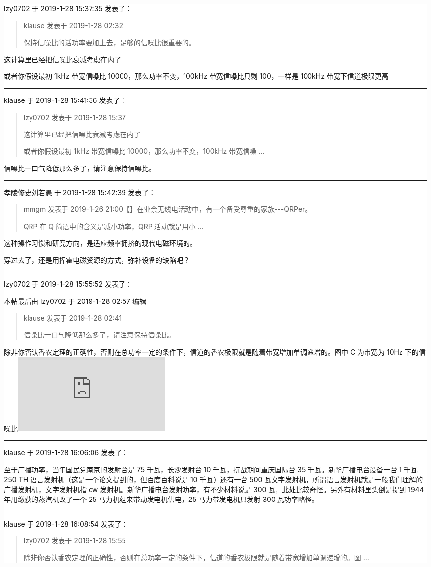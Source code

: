 
lzy0702 于 2019-1-28 15:37:35 发表了：

> klause 发表于 2019-1-28 02:32
>
> 保持信噪比的话功率要加上去，足够的信噪比很重要的。

这计算里已经把信噪比衰减考虑在内了

或者你假设最初 1kHz 带宽信噪比 10000，那么功率不变，100kHz 带宽信噪比只剩 100，一样是 100kHz 带宽下信道极限更高

---

klause 于 2019-1-28 15:41:36 发表了：

> lzy0702 发表于 2019-1-28 15:37
>
> 这计算里已经把信噪比衰减考虑在内了
>
> 或者你假设最初 1kHz 带宽信噪比 10000，那么功率不变，100kHz 带宽信噪 ...

信噪比一口气降低那么多了，请注意保持信噪比。

---

孝陵修史刘若愚 于 2019-1-28 15:42:39 发表了：

> mmgm 发表于 2019-1-26 21:00【】在业余无线电活动中，有一个备受尊重的家族---QRPer。
>
> QRP 在 Q 简语中的含义是减小功率，QRP 活动就是用小 ...

这种操作习惯和研究方向，是适应频率拥挤的现代电磁环境的。

穿过去了，还是用挥霍电磁资源的方式，弥补设备的缺陷吧？

---

lzy0702 于 2019-1-28 15:55:52 发表了：

本帖最后由 lzy0702 于 2019-1-28 02:57 编辑

> klause 发表于 2019-1-28 02:41
>
> 信噪比一口气降低那么多了，请注意保持信噪比。

除非你否认香农定理的正确性，否则在总功率一定的条件下，信道的香农极限就是随着带宽增加单调递增的。图中 C 为带宽为 10Hz 下的信噪比![](https://bbs.northdy.com/forum.php?mod=image&aid=701644&size=300x300&key=46c8acbd85a26aed&nocache=yes&type=fixnone)

---

klause 于 2019-1-28 16:06:06 发表了：

至于广播功率，当年国民党南京的发射台是 75 千瓦，长沙发射台 10 千瓦，抗战期间重庆国际台 35 千瓦。新华广播电台设备一台 1 千瓦 250 TH 语言发射机（这是一个论文提到的，但百度百科说是 10 千瓦）还有一台 500 瓦文字发射机，所谓语言发射机就是一般我们理解的广播发射机，文字发射机指 cw 发射机。新华广播电台发射功率，有不少材料说是 300 瓦，此处比较奇怪。另外有材料里头倒是提到 1944 年用缴获的蒸汽机改了一个 25 马力机组来带动发电机供电，25 马力带发电机只发射 300 瓦功率略怪。

---

klause 于 2019-1-28 16:08:54 发表了：

> lzy0702 发表于 2019-1-28 15:55
>
> 除非你否认香农定理的正确性，否则在总功率一定的条件下，信道的香农极限就是随着带宽增加单调递增的。图 ...
